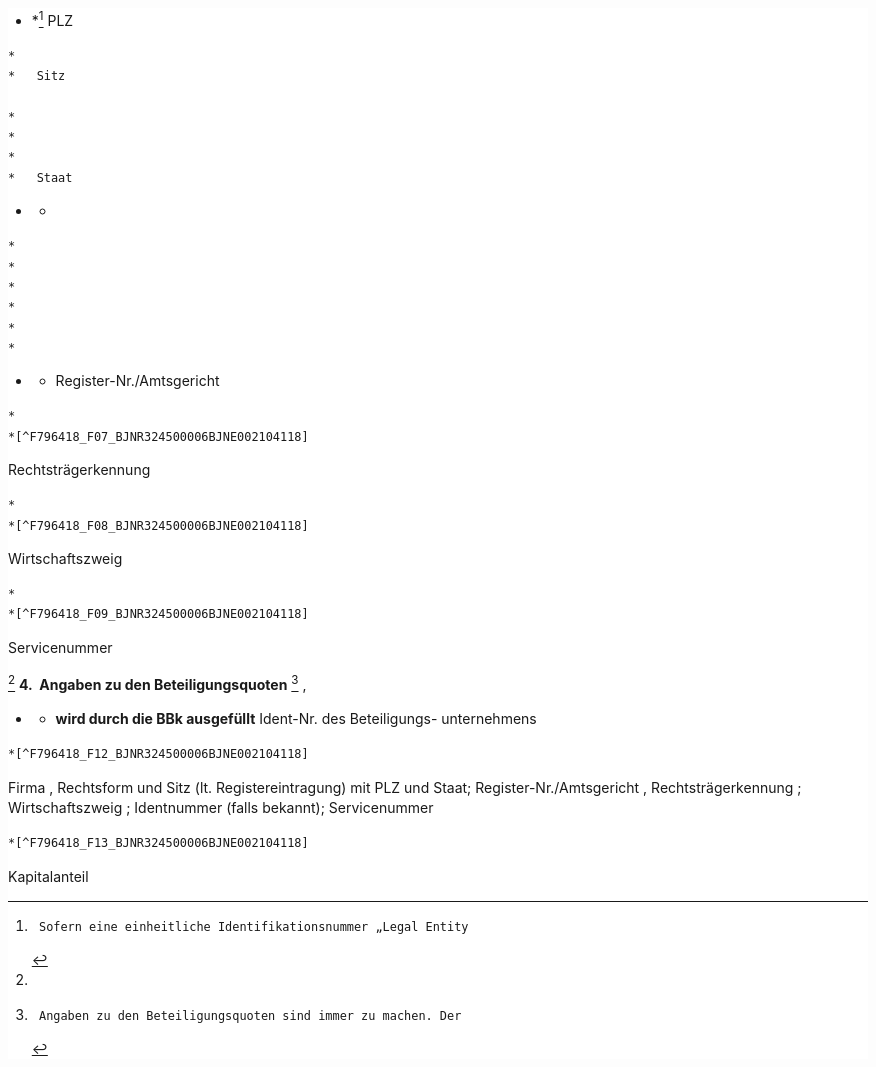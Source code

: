 *    *[^F796418_F06_BJNR324500006BJNE002104118]
   PLZ

    *
    *   Sitz

    *
    *
    *
    *   Staat


*    *
    *
    *
    *
    *
    *
    *

*    *   Register-Nr./Amtsgericht

    *
    *[^F796418_F07_BJNR324500006BJNE002104118]
   Rechtsträgerkennung

    *
    *[^F796418_F08_BJNR324500006BJNE002104118]
   Wirtschaftszweig

    *
    *[^F796418_F09_BJNR324500006BJNE002104118]
   Servicenummer



[^F796418_F10_BJNR324500006BJNE002104118]
**4.  Angaben zu den Beteiligungsquoten**
[^F796418_F11_BJNR324500006BJNE002104118]
,


*    *   **wird durch die BBk ausgefüllt**
        Ident-Nr. des Beteiligungs-
        unternehmens

    *[^F796418_F12_BJNR324500006BJNE002104118]
   Firma
        , Rechtsform und Sitz
        (lt. Registereintragung) mit PLZ
        und Staat;
        Register-Nr./Amtsgericht
        , Rechtsträgerkennung
        ; Wirtschaftszweig
        ; Identnummer (falls bekannt); Servicenummer

    *[^F796418_F13_BJNR324500006BJNE002104118]
   Kapitalanteil


[^f804292_01_01_BJNR324500006BJNE001904118]:    oder der einzelvertretungsberechtigten Person oder der Person, die die
[^f804292_01_02_BJNR324500006BJNE001904118]:     oder der Finanzholding-Gesellschaft oder der gemischten Finanzholding-
[^f804292_01_03_BJNR324500006BJNE001904118]:     beispielsweise Vorstandsmitglied, Geschäftsführer, persönlich
[^f804292_01_04_BJNR324500006BJNE002002118]:    oder Verwaltungsratsmitglied oder Beiratsmitglied
[^f804292_01_05_BJNR324500006BJNE002002118]:     oder Finanzholding-Gesellschaft oder gemischte Finanzholding-
[^f804292_01_06_BJNR324500006BJNE002002118]:     beispielsweise Aufsichtsratsmitglied, Verwaltungsratsmitglied,
[^F796418_F01_BJNR324500006BJNE002104118]:     Ggf. Identnummer der Finanzholding-Gesellschaft oder der gemischten
[^F796418_F02_BJNR324500006BJNE002104118]:     Mehrfachauswahl ist zulässig.
[^F796418_F03_BJNR324500006BJNE002104118]:     Mehrfachauswahl ist nicht zulässig. Treffen gleichzeitig mehrere
[^F796418_F04_BJNR324500006BJNE002104118]:     Verordnung (EU) Nr. 575/2013 des Europäischen Parlaments und des Rates
[^F796418_F05_BJNR324500006BJNE002104118]:     Nur bei inländischen Unternehmen anzugeben.
[^F796418_F06_BJNR324500006BJNE002104118]:     Sofern eine einheitliche Identifikationsnummer „Legal Entity
[^F796418_F07_BJNR324500006BJNE002104118]:     Dreistellige Schlüsselnummer entsprechend „Kundensystematik für die
[^F796418_F08_BJNR324500006BJNE002104118]:     Servicefeld für die elektronische Einreichung.
[^F796418_F09_BJNR324500006BJNE002104118]:     Für mittelbar gehaltene Beteiligungen gilt: Einzutragen ist die
[^F796418_F10_BJNR324500006BJNE002104118]: [^F796418_F11_BJNR324500006BJNE002104118]:     Angaben zu den Beteiligungsquoten sind immer zu machen. Der
[^F796418_F12_BJNR324500006BJNE002104118]:     Unmittelbarer Anteil des vorhergehenden (Tochter-)Unternehmens der
[^F796418_F13_BJNR324500006BJNE002104118]:     Beteiligung am Nennwert (Nennkapital, Summe der Kapitalanteile); bei
[^F796418_F14_BJNR324500006BJNE002104118]:     Der Buchwert ist entsprechend dem vom Institut angewandten
[^F796418_F15_BJNR324500006BJNE002104118]:     Sofern das Kapital des Unternehmens nicht auf Euro lautet, ist
[^F796418_F16_BJNR324500006BJNE002104118]:     Nur auszufüllen, soweit vom Kapitalanteil abweichend; Angaben in
[^F796418_F17_BJNR324500006BJNE002104118]:     Ist das Beteiligungsunternehmen ein Tochterunternehmen des
[^F796418_F18_BJNR324500006BJNE002104118]:     Falls „nein“ angekreuzt wird, ist dies zu begründen, ggf. sind weitere
[^F796418_F19_BJNR324500006BJNE002104118]:     Buchwert der Beteiligung.
[^F796418_F20_BJNR324500006BJNE002104118]:     Namensaktien, vinkulierte Namensaktien, ohne Nennkapital,
[^F796418_A4_01_BJNR324500006BJNE002203118]:     Führt eine mittelbare Beteiligungsbeziehung über mehrere
[^F796418_A4_02_BJNR324500006BJNE002203118]: [^F796418_A4_03_BJNR324500006BJNE002203118]:     Die Unternehmensliste enthält alle Unternehmen, die in der
[^F796418_A4_04_BJNR324500006BJNE002203118]: [^F796418_A4_05_BJNR324500006BJNE002203118]:     Liegt eines der folgenden besonderen Zurechnungsverhältnisse vor, ist